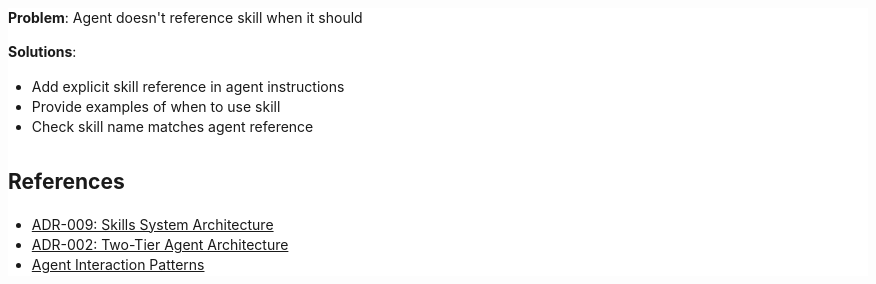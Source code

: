 **Problem**: Agent doesn't reference skill when it should

**Solutions**:

- Add explicit skill reference in agent instructions
- Provide examples of when to use skill
- Check skill name matches agent reference

## References

- [ADR-009: Skills System Architecture](./architecture/decisions/adr-009-skills-system-architecture.md)
- [ADR-002: Two-Tier Agent Architecture](./architecture/decisions/adr-002-two-tier-agent-architecture.md)
- [Agent Interaction Patterns](./architecture/agent-interaction-patterns.md)
